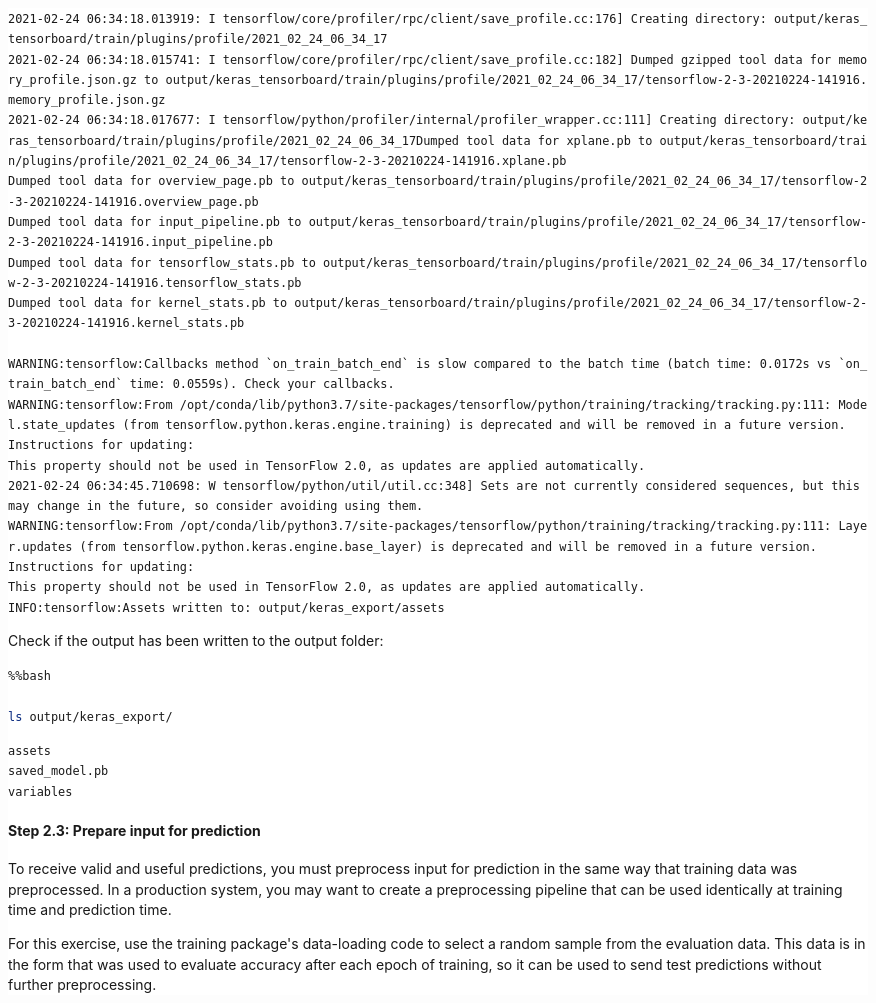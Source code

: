     2021-02-24 06:34:18.013919: I tensorflow/core/profiler/rpc/client/save_profile.cc:176] Creating directory: output/keras_tensorboard/train/plugins/profile/2021_02_24_06_34_17
    2021-02-24 06:34:18.015741: I tensorflow/core/profiler/rpc/client/save_profile.cc:182] Dumped gzipped tool data for memory_profile.json.gz to output/keras_tensorboard/train/plugins/profile/2021_02_24_06_34_17/tensorflow-2-3-20210224-141916.memory_profile.json.gz
    2021-02-24 06:34:18.017677: I tensorflow/python/profiler/internal/profiler_wrapper.cc:111] Creating directory: output/keras_tensorboard/train/plugins/profile/2021_02_24_06_34_17Dumped tool data for xplane.pb to output/keras_tensorboard/train/plugins/profile/2021_02_24_06_34_17/tensorflow-2-3-20210224-141916.xplane.pb
    Dumped tool data for overview_page.pb to output/keras_tensorboard/train/plugins/profile/2021_02_24_06_34_17/tensorflow-2-3-20210224-141916.overview_page.pb
    Dumped tool data for input_pipeline.pb to output/keras_tensorboard/train/plugins/profile/2021_02_24_06_34_17/tensorflow-2-3-20210224-141916.input_pipeline.pb
    Dumped tool data for tensorflow_stats.pb to output/keras_tensorboard/train/plugins/profile/2021_02_24_06_34_17/tensorflow-2-3-20210224-141916.tensorflow_stats.pb
    Dumped tool data for kernel_stats.pb to output/keras_tensorboard/train/plugins/profile/2021_02_24_06_34_17/tensorflow-2-3-20210224-141916.kernel_stats.pb

    WARNING:tensorflow:Callbacks method `on_train_batch_end` is slow compared to the batch time (batch time: 0.0172s vs `on_train_batch_end` time: 0.0559s). Check your callbacks.
    WARNING:tensorflow:From /opt/conda/lib/python3.7/site-packages/tensorflow/python/training/tracking/tracking.py:111: Model.state_updates (from tensorflow.python.keras.engine.training) is deprecated and will be removed in a future version.
    Instructions for updating:
    This property should not be used in TensorFlow 2.0, as updates are applied automatically.
    2021-02-24 06:34:45.710698: W tensorflow/python/util/util.cc:348] Sets are not currently considered sequences, but this may change in the future, so consider avoiding using them.
    WARNING:tensorflow:From /opt/conda/lib/python3.7/site-packages/tensorflow/python/training/tracking/tracking.py:111: Layer.updates (from tensorflow.python.keras.engine.base_layer) is deprecated and will be removed in a future version.
    Instructions for updating:
    This property should not be used in TensorFlow 2.0, as updates are applied automatically.
    INFO:tensorflow:Assets written to: output/keras_export/assets


Check if the output has been written to the output folder:


```bash
%%bash

ls output/keras_export/
```

    assets
    saved_model.pb
    variables


#### Step 2.3: Prepare input for prediction

To receive valid and useful predictions, you must preprocess input for prediction in the same way that training data was preprocessed. In a production system, you may want to create a preprocessing pipeline that can be used identically at training time and prediction time.

For this exercise, use the training package's data-loading code to select a random sample from the evaluation data. This data is in the form that was used to evaluate accuracy after each epoch of training, so it can be used to send test predictions without further preprocessing.
